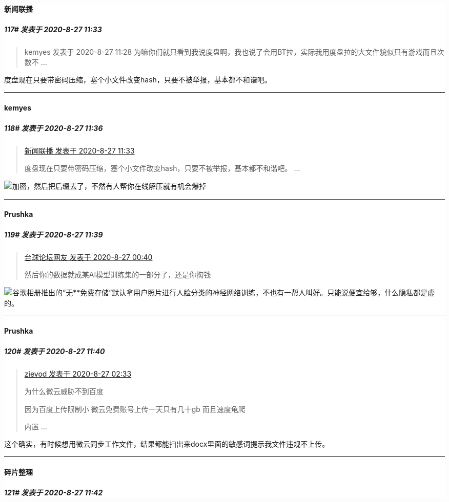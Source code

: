 ####  新闻联播  
##### 117#       发表于 2020-8-27 11:33


<blockquote>kemyes 发表于 2020-8-27 11:28
为嘛你们就只看到我说度盘啊，我也说了会用BT拉，实际我用度盘拉的大文件貌似只有游戏而且次数不 ...</blockquote>
度盘现在只要带密码压缩，塞个小文件改变hash，只要不被举报，基本都不和谐吧。


-----

####  kemyes  
##### 118#       发表于 2020-8-27 11:36


<blockquote><a href="httphttps://bbs.saraba1st.com/2b/forum.php?mod=redirect&amp;goto=findpost&amp;pid=48563678&amp;ptid=1956741" target="_blank">新闻联播 发表于 2020-8-27 11:33</a>

度盘现在只要带密码压缩，塞个小文件改变hash，只要不被举报，基本都不和谐吧。 ...</blockquote>
<img src="https://static.saraba1st.com/image/smiley/face2017/066.png" referrerpolicy="no-referrer">加密，然后把后缀去了，不然有人帮你在线解压就有机会爆掉


-----

####  Prushka  
##### 119#       发表于 2020-8-27 11:39


<blockquote><a href="httphttps://bbs.saraba1st.com/2b/forum.php?mod=redirect&amp;goto=findpost&amp;pid=48560769&amp;ptid=1956741" target="_blank">台球论坛网友 发表于 2020-8-27 00:40</a>

然后你的数据就成某AI模型训练集的一部分了，还是你掏钱</blockquote>
<img src="https://static.saraba1st.com/image/smiley/face2017/047.png" referrerpolicy="no-referrer">谷歌相册推出的“无**免费存储”默认拿用户照片进行人脸分类的神经网络训练，不也有一帮人叫好。只能说便宜给够，什么隐私都是虚的。


-----

####  Prushka  
##### 120#       发表于 2020-8-27 11:40


<blockquote><a href="httphttps://bbs.saraba1st.com/2b/forum.php?mod=redirect&amp;goto=findpost&amp;pid=48561222&amp;ptid=1956741" target="_blank">zievod 发表于 2020-8-27 02:33</a>

为什么微云威胁不到百度

因为百度上传限制小 微云免费账号上传一天只有几十gb 而且速度龟爬

内置 ...</blockquote>
这个确实，有时候想用微云同步工作文件，结果都能扫出来docx里面的敏感词提示我文件违规不上传。


-----

####  碎片整理  
##### 121#       发表于 2020-8-27 11:42
